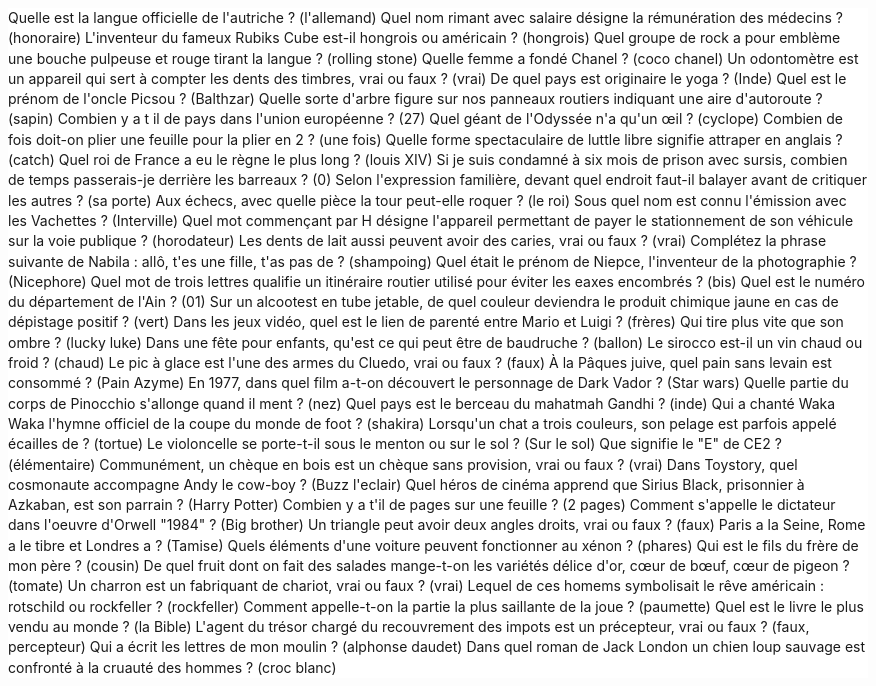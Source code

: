 Quelle est la langue officielle de l'autriche ? (l'allemand)
Quel nom rimant avec salaire désigne la rémunération des médecins ? (honoraire)
L'inventeur du fameux Rubiks Cube est-il hongrois ou américain ? (hongrois)
Quel groupe de rock a pour emblème une bouche pulpeuse et rouge tirant la langue ? (rolling stone)
Quelle femme a fondé Chanel ? (coco chanel)
Un odontomètre est un appareil qui sert à compter les dents des timbres, vrai ou faux ? (vrai)
De quel pays est originaire le yoga ? (Inde)
Quel est le prénom de l'oncle Picsou ? (Balthzar)
Quelle sorte d'arbre figure sur nos panneaux routiers indiquant une aire d'autoroute ? (sapin)
Combien y a t il de pays dans l'union européenne ? (27)
Quel géant de l'Odyssée n'a qu'un œil ? (cyclope)
Combien de fois doit-on plier une feuille pour la plier en 2 ? (une fois)
Quelle forme spectaculaire de luttle libre signifie attraper en anglais ? (catch)
Quel roi de France a eu le règne le plus long ? (louis XIV)
Si je suis condamné à six mois de prison avec sursis, combien de temps passerais-je derrière les barreaux ? (0)
Selon l'expression familière, devant quel endroit faut-il balayer avant de critiquer les autres ? (sa porte)
Aux échecs, avec quelle pièce la tour peut-elle roquer ? (le roi)
Sous quel nom est connu l'émission avec les Vachettes ? (Interville)
Quel mot commençant par H désigne l'appareil permettant de payer le stationnement de son véhicule sur la voie publique ? (horodateur)
Les dents de lait aussi peuvent avoir des caries, vrai ou faux ? (vrai)
Complétez la phrase suivante de Nabila : allô, t'es une fille, t'as pas de ? (shampoing)
Quel était le prénom de Niepce, l'inventeur de la photographie ? (Nicephore)
Quel mot de trois lettres qualifie un itinéraire routier utilisé pour éviter les eaxes encombrés ? (bis)
Quel est le numéro du département de l'Ain ? (01)
Sur un alcootest en tube jetable, de quel couleur deviendra le produit chimique jaune en cas de dépistage positif ? (vert)
Dans les jeux vidéo, quel est le lien de parenté entre Mario et Luigi ? (frères)
Qui tire plus vite que son ombre ? (lucky luke)
Dans une fête pour enfants, qu'est ce qui peut être de baudruche ? (ballon)
Le sirocco est-il un vin chaud ou froid ? (chaud)
Le pic à glace est l'une des armes du Cluedo, vrai ou faux ? (faux)
À la Pâques juive, quel pain sans levain est consommé ? (Pain Azyme)
En 1977, dans quel film a-t-on découvert le personnage de Dark Vador ? (Star wars)
Quelle partie du corps de Pinocchio s'allonge quand il ment ? (nez)
Quel pays est le berceau du mahatmah Gandhi ? (inde)
Qui a chanté Waka Waka l'hymne officiel de la coupe du monde de foot ? (shakira)
Lorsqu'un chat a trois couleurs, son pelage est parfois appelé écailles de ? (tortue)
Le violoncelle se porte-t-il sous le menton ou sur le sol ? (Sur le sol)
Que signifie le "E" de CE2 ? (élémentaire)
Communément, un chèque en bois est un chèque sans provision, vrai ou faux ? (vrai)
Dans Toystory, quel cosmonaute accompagne Andy le cow-boy ? (Buzz l'eclair)
Quel héros de cinéma apprend que Sirius Black, prisonnier à Azkaban, est son parrain ? (Harry Potter)
Combien y a t'il de pages sur une feuille ? (2 pages)
Comment s'appelle le dictateur dans l'oeuvre d'Orwell "1984" ? (Big brother)
Un triangle peut avoir deux angles droits, vrai ou faux ? (faux)
Paris a la Seine, Rome a le tibre et Londres a ? (Tamise)
Quels éléments d'une voiture peuvent fonctionner au xénon ? (phares)
Qui est le fils du frère de mon père ? (cousin)
De quel fruit dont on fait des salades mange-t-on les variétés délice d'or, cœur de bœuf, cœur de pigeon ? (tomate)
Un charron est un fabriquant de chariot, vrai ou faux ? (vrai)
Lequel de ces homems symbolisait le rêve américain : rotschild ou rockfeller ? (rockfeller)
Comment appelle-t-on la partie la plus saillante de la joue ? (paumette)
Quel est le livre le plus vendu au monde ? (la Bible)
L'agent du trésor chargé du recouvrement des impots est un précepteur, vrai ou faux ? (faux, percepteur)
Qui a écrit les lettres de mon moulin ? (alphonse daudet)
Dans quel roman de Jack London un chien loup sauvage est confronté à la cruauté des hommes ? (croc blanc)